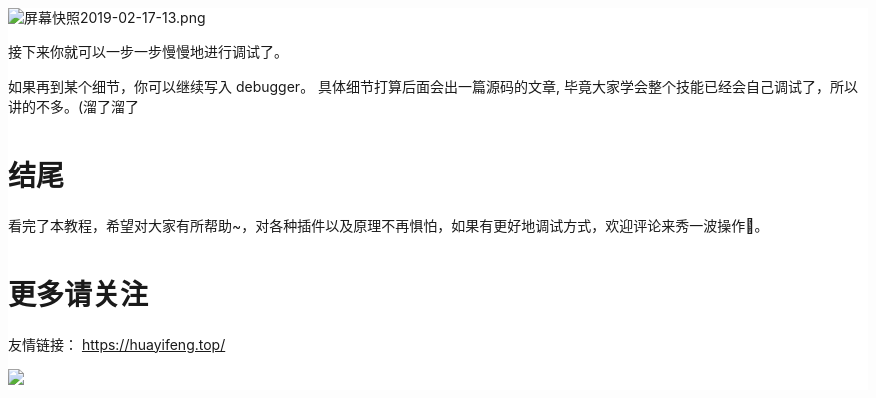 ![屏幕快照2019-02-17-13.png](https://s3.qiufengh.com/blog/屏幕快照2019-02-17-13.png)

接下来你就可以一步一步慢慢地进行调试了。

如果再到某个细节，你可以继续写入 debugger。 具体细节打算后面会出一篇源码的文章, 毕竟大家学会整个技能已经会自己调试了，所以讲的不多。(溜了溜了

# 结尾

看完了本教程，希望对大家有所帮助~，对各种插件以及原理不再惧怕，如果有更好地调试方式，欢迎评论来秀一波操作。

# 更多请关注

友情链接： https://huayifeng.top/

![](https://s3.qiufengh.com/blog/1568533451167.png)
